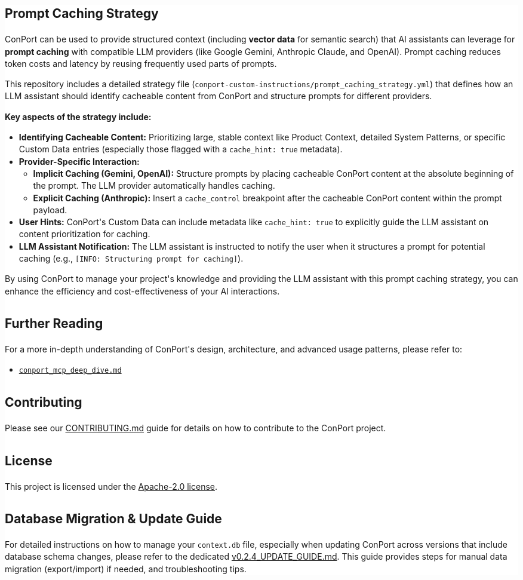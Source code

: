 ## Prompt Caching Strategy

ConPort can be used to provide structured context (including **vector data** for semantic search) that AI assistants can leverage for **prompt caching** with compatible LLM providers (like Google Gemini, Anthropic Claude, and OpenAI). Prompt caching reduces token costs and latency by reusing frequently used parts of prompts.

This repository includes a detailed strategy file (`conport-custom-instructions/prompt_caching_strategy.yml`) that defines how an LLM assistant should identify cacheable content from ConPort and structure prompts for different providers.

**Key aspects of the strategy include:**

- **Identifying Cacheable Content:** Prioritizing large, stable context like Product Context, detailed System Patterns, or specific Custom Data entries (especially those flagged with a `cache_hint: true` metadata).
- **Provider-Specific Interaction:**
  - **Implicit Caching (Gemini, OpenAI):** Structure prompts by placing cacheable ConPort content at the absolute beginning of the prompt. The LLM provider automatically handles caching.
  - **Explicit Caching (Anthropic):** Insert a `cache_control` breakpoint after the cacheable ConPort content within the prompt payload.
- **User Hints:** ConPort's Custom Data can include metadata like `cache_hint: true` to explicitly guide the LLM assistant on content prioritization for caching.
- **LLM Assistant Notification:** The LLM assistant is instructed to notify the user when it structures a prompt for potential caching (e.g., `[INFO: Structuring prompt for caching]`).

By using ConPort to manage your project's knowledge and providing the LLM assistant with this prompt caching strategy, you can enhance the efficiency and cost-effectiveness of your AI interactions.

## Further Reading

For a more in-depth understanding of ConPort's design, architecture, and advanced usage patterns, please refer to:

- [`conport_mcp_deep_dive.md`](https://github.com/GreatScottyMac/context-portal/blob/main/conport_mcp_deep_dive.md)

## Contributing

Please see our [CONTRIBUTING.md](CONTRIBUTING.md) guide for details on how to contribute to the ConPort project.
## License
 This project is licensed under the [Apache-2.0 license](LICENSE).
  
 
## Database Migration & Update Guide
 
For detailed instructions on how to manage your `context.db` file, especially when updating ConPort across versions that include database schema changes, please refer to the dedicated [v0.2.4_UPDATE_GUIDE.md](v0.2.4_UPDATE_GUIDE.md). This guide provides steps for manual data migration (export/import) if needed, and troubleshooting tips.

